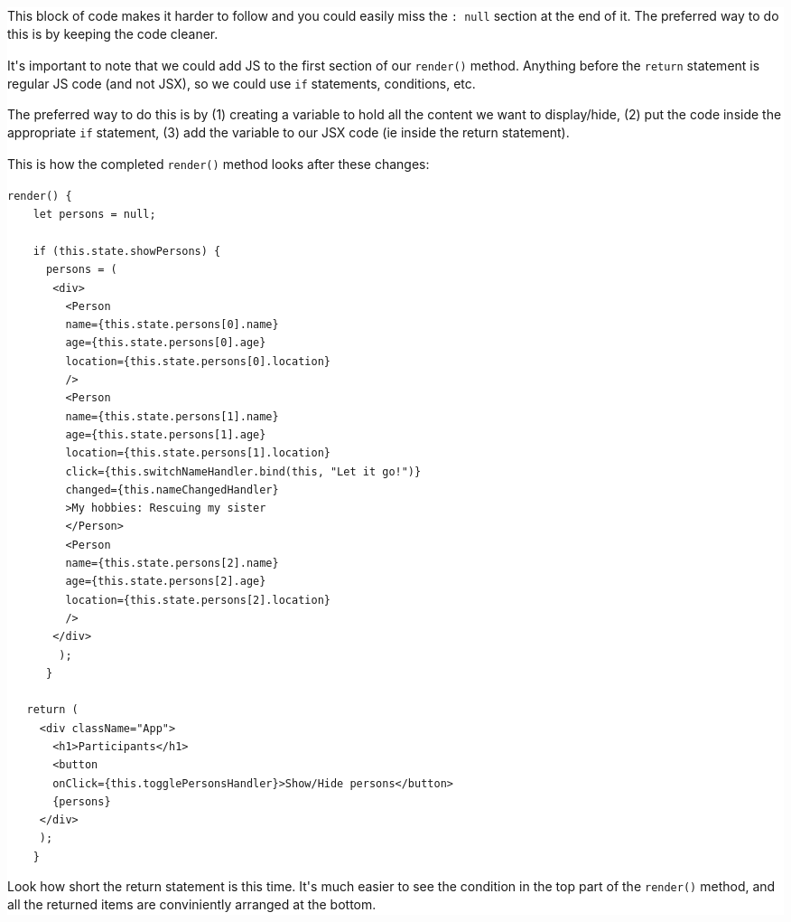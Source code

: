 This block of code makes it harder to follow and you could easily miss the `: null` section at the end of it. The preferred way to do this is by keeping the code cleaner. 

It's important to note that we could add JS to the first section of our `render()` method. Anything before the `return` statement is regular JS code (and not JSX), so we could use `if` statements, conditions, etc. 

The preferred way to do this is by (1) creating a variable to hold all the content we want to display/hide, (2) put the code inside the appropriate `if` statement, (3) add the variable to our JSX code (ie inside the return statement). 

This is how the completed `render()` method looks after these changes: 

```
render() {
    let persons = null;

    if (this.state.showPersons) {
      persons = (
       <div>
         <Person 
         name={this.state.persons[0].name} 
         age={this.state.persons[0].age} 
         location={this.state.persons[0].location}
         />
         <Person 
         name={this.state.persons[1].name} 
         age={this.state.persons[1].age} 
         location={this.state.persons[1].location} 
         click={this.switchNameHandler.bind(this, "Let it go!")}
         changed={this.nameChangedHandler}
         >My hobbies: Rescuing my sister
         </Person>
         <Person 
         name={this.state.persons[2].name} 
         age={this.state.persons[2].age} 
         location={this.state.persons[2].location}
         />
       </div>
        );
      }

   return (
     <div className="App">
       <h1>Participants</h1>
       <button
       onClick={this.togglePersonsHandler}>Show/Hide persons</button>
       {persons}
     </div>
	 );
	}
``` 

Look how short the return statement is this time. It's much easier to see the condition in the top part of  the `render()` method, and all the returned items are conviniently arranged at the bottom. 
